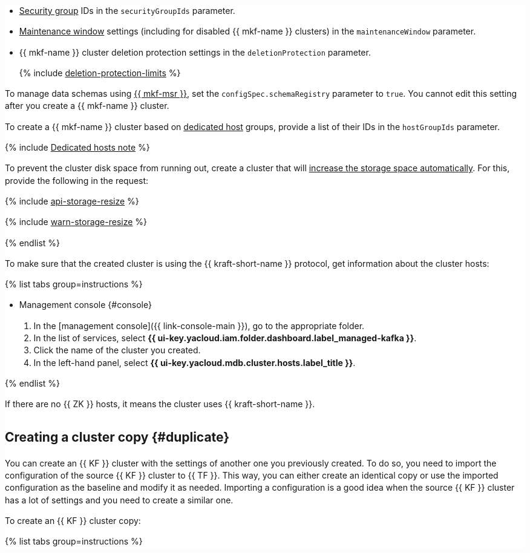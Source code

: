   
  * [Security group](../../vpc/concepts/security-groups.md) IDs in the `securityGroupIds` parameter.


  * [Maintenance window](../concepts/maintenance.md) settings (including for disabled {{ mkf-name }} clusters) in the `maintenanceWindow` parameter.
  * {{ mkf-name }} cluster deletion protection settings in the `deletionProtection` parameter.

    {% include [deletion-protection-limits](../../_includes/mdb/deletion-protection-limits-data.md) %}

  To manage data schemas using [{{ mkf-msr }}](../concepts/managed-schema-registry.md), set the `configSpec.schemaRegistry` parameter to `true`. You cannot edit this setting after you create a {{ mkf-name }} cluster.


  
  To create a {{ mkf-name }} cluster based on [dedicated host](../../compute/concepts/dedicated-host.md) groups, provide a list of their IDs in the `hostGroupIds` parameter.

  {% include [Dedicated hosts note](../../_includes/mdb/mkf/note-dedicated-hosts.md) %}


  To prevent the cluster disk space from running out, create a cluster that will [increase the storage space automatically](../concepts/storage.md#auto-rescale). For this, provide the following in the request:

  {% include [api-storage-resize](../../_includes/mdb/mpg/api-storage-resize.md) %}

  {% include [warn-storage-resize](../../_includes/mdb/mpg/warn-storage-resize.md) %}

{% endlist %}

To make sure that the created cluster is using the {{ kraft-short-name }} protocol, get information about the cluster hosts:

{% list tabs group=instructions %}

* Management console {#console}

  1. In the [management console]({{ link-console-main }}), go to the appropriate folder.
  1. In the list of services, select **{{ ui-key.yacloud.iam.folder.dashboard.label_managed-kafka }}**.
  1. Click the name of the cluster you created.
  1. In the left-hand panel, select **{{ ui-key.yacloud.mdb.cluster.hosts.label_title }}**.

{% endlist %}

If there are no {{ ZK }} hosts, it means the cluster uses {{ kraft-short-name }}.

## Creating a cluster copy {#duplicate}

You can create an {{ KF }} cluster with the settings of another one you previously created. To do so, you need to import the configuration of the source {{ KF }} cluster to {{ TF }}. This way, you can either create an identical copy or use the imported configuration as the baseline and modify it as needed. Importing a configuration is a good idea when the source {{ KF }} cluster has a lot of settings and you need to create a similar one.

To create an {{ KF }} cluster copy:

{% list tabs group=instructions %}
